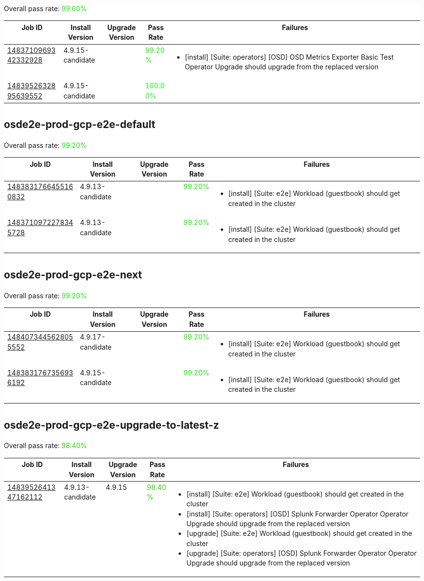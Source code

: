 Overall pass rate: <span style="color:#0bf400;">99.60%</span>

| Job ID | Install Version | Upgrade Version | Pass Rate | Failures |
|--------|-----------------|-----------------|-----------|----------|
[1483710969342332928](https://prow.ci.openshift.org/view/gs/origin-ci-test/logs/osde2e-int-gcp-e2e-next-z/1483710969342332928) | 4.9.15-candidate |  | <span style="color:#15ea00;">99.20%</span>|<ul><li>[install] [Suite: operators] [OSD] OSD Metrics Exporter Basic Test Operator Upgrade should upgrade from the replaced version</li></ul>
[1483952632895639552](https://prow.ci.openshift.org/view/gs/origin-ci-test/logs/osde2e-int-gcp-e2e-next-z/1483952632895639552) | 4.9.15-candidate |  | <span style="color:#01fe00;">100.00%</span>|



## osde2e-prod-gcp-e2e-default

Overall pass rate: <span style="color:#15ea00;">99.20%</span>

| Job ID | Install Version | Upgrade Version | Pass Rate | Failures |
|--------|-----------------|-----------------|-----------|----------|
[1483831766455160832](https://prow.ci.openshift.org/view/gs/origin-ci-test/logs/osde2e-prod-gcp-e2e-default/1483831766455160832) | 4.9.13-candidate |  | <span style="color:#15ea00;">99.20%</span>|<ul><li>[install] [Suite: e2e] Workload (guestbook) should get created in the cluster</li></ul>
[1483710972278345728](https://prow.ci.openshift.org/view/gs/origin-ci-test/logs/osde2e-prod-gcp-e2e-default/1483710972278345728) | 4.9.13-candidate |  | <span style="color:#15ea00;">99.20%</span>|<ul><li>[install] [Suite: e2e] Workload (guestbook) should get created in the cluster</li></ul>



## osde2e-prod-gcp-e2e-next

Overall pass rate: <span style="color:#15ea00;">99.20%</span>

| Job ID | Install Version | Upgrade Version | Pass Rate | Failures |
|--------|-----------------|-----------------|-----------|----------|
[1484073445628055552](https://prow.ci.openshift.org/view/gs/origin-ci-test/logs/osde2e-prod-gcp-e2e-next/1484073445628055552) | 4.9.17-candidate |  | <span style="color:#15ea00;">99.20%</span>|<ul><li>[install] [Suite: e2e] Workload (guestbook) should get created in the cluster</li></ul>
[1483831767356936192](https://prow.ci.openshift.org/view/gs/origin-ci-test/logs/osde2e-prod-gcp-e2e-next/1483831767356936192) | 4.9.15-candidate |  | <span style="color:#15ea00;">99.20%</span>|<ul><li>[install] [Suite: e2e] Workload (guestbook) should get created in the cluster</li></ul>



## osde2e-prod-gcp-e2e-upgrade-to-latest-z

Overall pass rate: <span style="color:#29d600;">98.40%</span>

| Job ID | Install Version | Upgrade Version | Pass Rate | Failures |
|--------|-----------------|-----------------|-----------|----------|
[1483952641347162112](https://prow.ci.openshift.org/view/gs/origin-ci-test/logs/osde2e-prod-gcp-e2e-upgrade-to-latest-z/1483952641347162112) | 4.9.13-candidate | 4.9.15 | <span style="color:#29d600;">98.40%</span>|<ul><li>[install] [Suite: e2e] Workload (guestbook) should get created in the cluster</li><li>[install] [Suite: operators] [OSD] Splunk Forwarder Operator Operator Upgrade should upgrade from the replaced version</li><li>[upgrade] [Suite: e2e] Workload (guestbook) should get created in the cluster</li><li>[upgrade] [Suite: operators] [OSD] Splunk Forwarder Operator Operator Upgrade should upgrade from the replaced version</li></ul>
